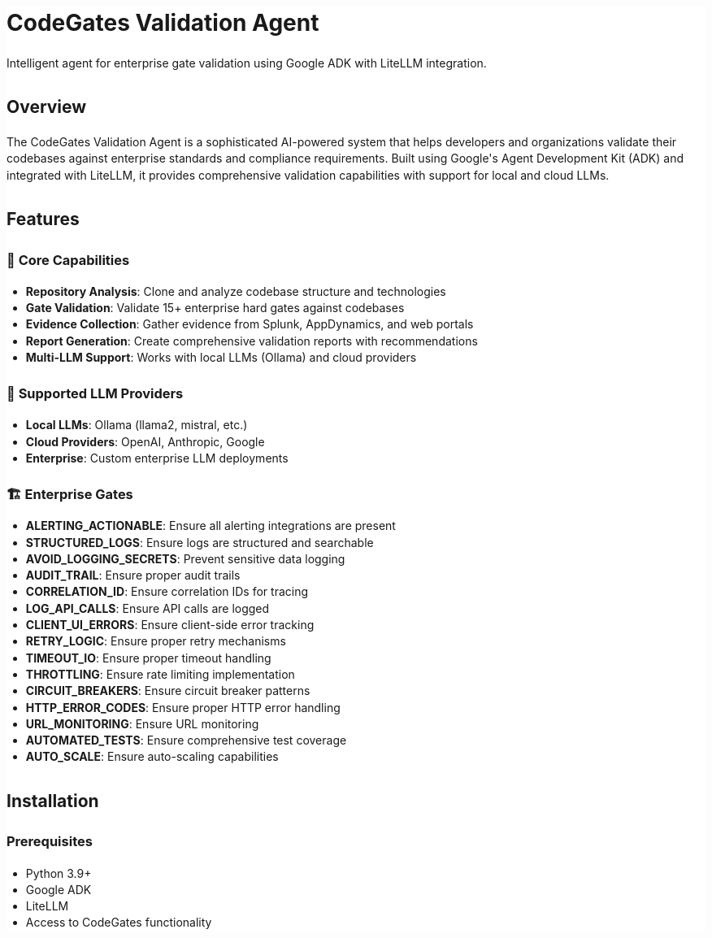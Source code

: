 # CodeGates Validation Agent

Intelligent agent for enterprise gate validation using Google ADK with LiteLLM integration.

## Overview

The CodeGates Validation Agent is a sophisticated AI-powered system that helps developers and organizations validate their codebases against enterprise standards and compliance requirements. Built using Google's Agent Development Kit (ADK) and integrated with LiteLLM, it provides comprehensive validation capabilities with support for local and cloud LLMs.

## Features

### 🎯 **Core Capabilities**
- **Repository Analysis**: Clone and analyze codebase structure and technologies
- **Gate Validation**: Validate 15+ enterprise hard gates against codebases
- **Evidence Collection**: Gather evidence from Splunk, AppDynamics, and web portals
- **Report Generation**: Create comprehensive validation reports with recommendations
- **Multi-LLM Support**: Works with local LLMs (Ollama) and cloud providers

### 🔧 **Supported LLM Providers**
- **Local LLMs**: Ollama (llama2, mistral, etc.)
- **Cloud Providers**: OpenAI, Anthropic, Google
- **Enterprise**: Custom enterprise LLM deployments

### 🏗️ **Enterprise Gates**
- **ALERTING_ACTIONABLE**: Ensure all alerting integrations are present
- **STRUCTURED_LOGS**: Ensure logs are structured and searchable
- **AVOID_LOGGING_SECRETS**: Prevent sensitive data logging
- **AUDIT_TRAIL**: Ensure proper audit trails
- **CORRELATION_ID**: Ensure correlation IDs for tracing
- **LOG_API_CALLS**: Ensure API calls are logged
- **CLIENT_UI_ERRORS**: Ensure client-side error tracking
- **RETRY_LOGIC**: Ensure proper retry mechanisms
- **TIMEOUT_IO**: Ensure proper timeout handling
- **THROTTLING**: Ensure rate limiting implementation
- **CIRCUIT_BREAKERS**: Ensure circuit breaker patterns
- **HTTP_ERROR_CODES**: Ensure proper HTTP error handling
- **URL_MONITORING**: Ensure URL monitoring
- **AUTOMATED_TESTS**: Ensure comprehensive test coverage
- **AUTO_SCALE**: Ensure auto-scaling capabilities

## Installation

### Prerequisites

- Python 3.9+
- Google ADK
- LiteLLM
- Access to CodeGates functionality
